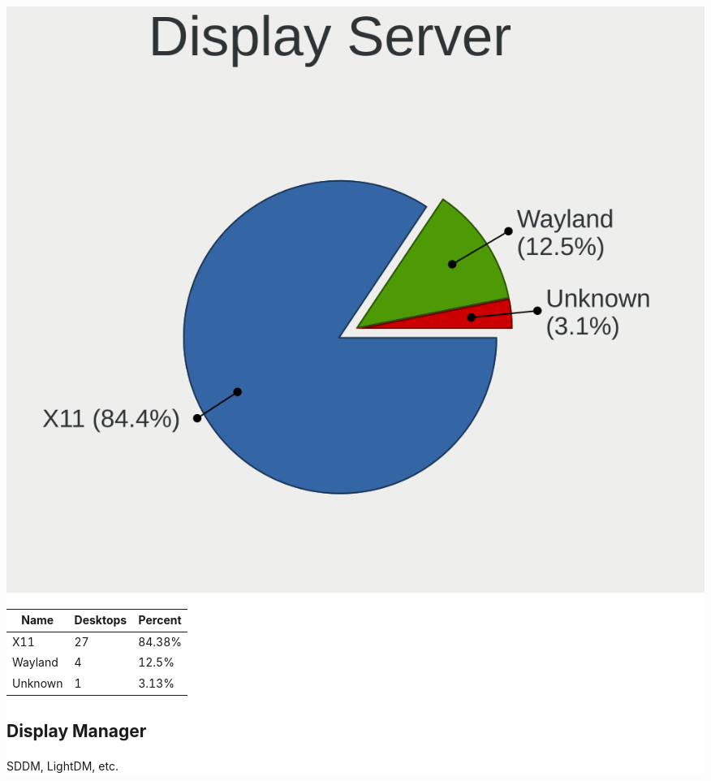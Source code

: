 ![Display Server](./images/pie_chart/os_display_server.svg)


| Name    | Desktops | Percent |
|---------|----------|---------|
| X11     | 27       | 84.38%  |
| Wayland | 4        | 12.5%   |
| Unknown | 1        | 3.13%   |

Display Manager
---------------

SDDM, LightDM, etc.
